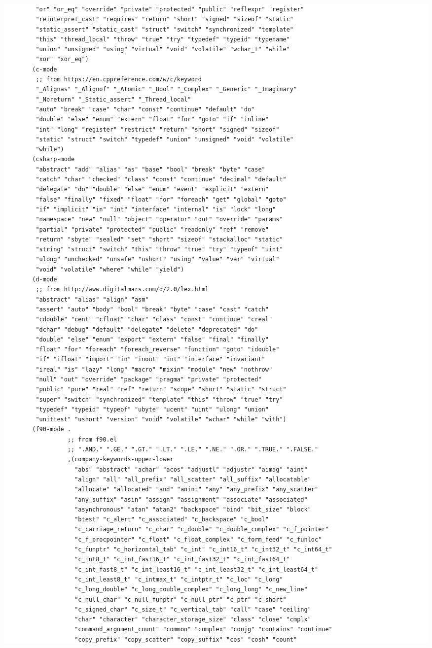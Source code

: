              "or" "or_eq" "override" "private" "protected" "public" "reflexpr" "register"
             "reinterpret_cast" "requires" "return" "short" "signed" "sizeof" "static"
             "static_assert" "static_cast" "struct" "switch" "synchronized" "template"
             "this" "thread_local" "throw" "true" "try" "typedef" "typeid" "typename"
             "union" "unsigned" "using" "virtual" "void" "volatile" "wchar_t" "while"
             "xor" "xor_eq")
            (c-mode
             ;; from https://en.cppreference.com/w/c/keyword
             "_Alignas" "_Alignof" "_Atomic" "_Bool" "_Complex" "_Generic" "_Imaginary"
             "_Noreturn" "_Static_assert" "_Thread_local"
             "auto" "break" "case" "char" "const" "continue" "default" "do"
             "double" "else" "enum" "extern" "float" "for" "goto" "if" "inline"
             "int" "long" "register" "restrict" "return" "short" "signed" "sizeof"
             "static" "struct" "switch" "typedef" "union" "unsigned" "void" "volatile"
             "while")
            (csharp-mode
             "abstract" "add" "alias" "as" "base" "bool" "break" "byte" "case"
             "catch" "char" "checked" "class" "const" "continue" "decimal" "default"
             "delegate" "do" "double" "else" "enum" "event" "explicit" "extern"
             "false" "finally" "fixed" "float" "for" "foreach" "get" "global" "goto"
             "if" "implicit" "in" "int" "interface" "internal" "is" "lock" "long"
             "namespace" "new" "null" "object" "operator" "out" "override" "params"
             "partial" "private" "protected" "public" "readonly" "ref" "remove"
             "return" "sbyte" "sealed" "set" "short" "sizeof" "stackalloc" "static"
             "string" "struct" "switch" "this" "throw" "true" "try" "typeof" "uint"
             "ulong" "unchecked" "unsafe" "ushort" "using" "value" "var" "virtual"
             "void" "volatile" "where" "while" "yield")
            (d-mode
             ;; from http://www.digitalmars.com/d/2.0/lex.html
             "abstract" "alias" "align" "asm"
             "assert" "auto" "body" "bool" "break" "byte" "case" "cast" "catch"
             "cdouble" "cent" "cfloat" "char" "class" "const" "continue" "creal"
             "dchar" "debug" "default" "delegate" "delete" "deprecated" "do"
             "double" "else" "enum" "export" "extern" "false" "final" "finally"
             "float" "for" "foreach" "foreach_reverse" "function" "goto" "idouble"
             "if" "ifloat" "import" "in" "inout" "int" "interface" "invariant"
             "ireal" "is" "lazy" "long" "macro" "mixin" "module" "new" "nothrow"
             "null" "out" "override" "package" "pragma" "private" "protected"
             "public" "pure" "real" "ref" "return" "scope" "short" "static" "struct"
             "super" "switch" "synchronized" "template" "this" "throw" "true" "try"
             "typedef" "typeid" "typeof" "ubyte" "ucent" "uint" "ulong" "union"
             "unittest" "ushort" "version" "void" "volatile" "wchar" "while" "with")
            (f90-mode .
                      ;; from f90.el
                      ;; ".AND." ".GE." ".GT." ".LT." ".LE." ".NE." ".OR." ".TRUE." ".FALSE."
                      ,(company-keywords-upper-lower
                        "abs" "abstract" "achar" "acos" "adjustl" "adjustr" "aimag" "aint"
                        "align" "all" "all_prefix" "all_scatter" "all_suffix" "allocatable"
                        "allocate" "allocated" "and" "anint" "any" "any_prefix" "any_scatter"
                        "any_suffix" "asin" "assign" "assignment" "associate" "associated"
                        "asynchronous" "atan" "atan2" "backspace" "bind" "bit_size" "block"
                        "btest" "c_alert" "c_associated" "c_backspace" "c_bool"
                        "c_carriage_return" "c_char" "c_double" "c_double_complex" "c_f_pointer"
                        "c_f_procpointer" "c_float" "c_float_complex" "c_form_feed" "c_funloc"
                        "c_funptr" "c_horizontal_tab" "c_int" "c_int16_t" "c_int32_t" "c_int64_t"
                        "c_int8_t" "c_int_fast16_t" "c_int_fast32_t" "c_int_fast64_t"
                        "c_int_fast8_t" "c_int_least16_t" "c_int_least32_t" "c_int_least64_t"
                        "c_int_least8_t" "c_intmax_t" "c_intptr_t" "c_loc" "c_long"
                        "c_long_double" "c_long_double_complex" "c_long_long" "c_new_line"
                        "c_null_char" "c_null_funptr" "c_null_ptr" "c_ptr" "c_short"
                        "c_signed_char" "c_size_t" "c_vertical_tab" "call" "case" "ceiling"
                        "char" "character" "character_storage_size" "class" "close" "cmplx"
                        "command_argument_count" "common" "complex" "conjg" "contains" "continue"
                        "copy_prefix" "copy_scatter" "copy_suffix" "cos" "cosh" "count"